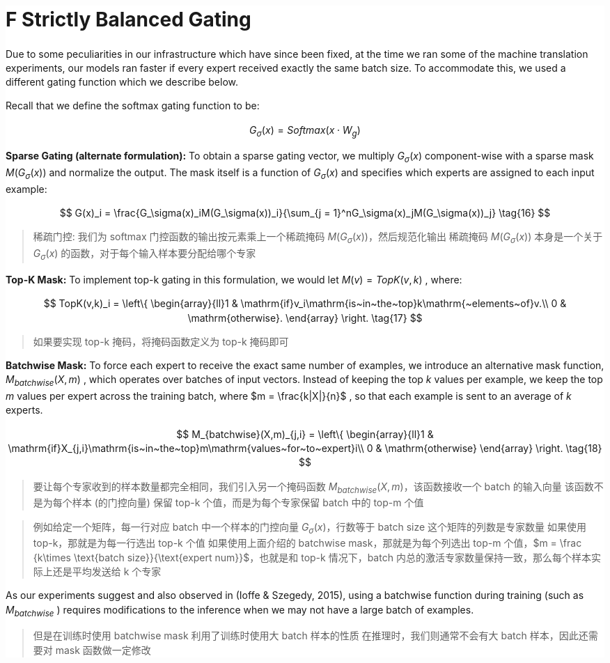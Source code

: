 # F Strictly Balanced Gating
Due to some peculiarities in our infrastructure which have since been fixed, at the time we ran some of the machine translation experiments, our models ran faster if every expert received exactly the same batch size. To accommodate this, we used a different gating function which we describe below.

Recall that we define the softmax gating function to be:

$$
G_{\sigma}(x) = S o f t m a x(x\cdot W_{g}) \tag{15}
$$

**Sparse Gating (alternate formulation):** To obtain a sparse gating vector, we multiply  $G_{\sigma}(x)$  component-wise with a sparse mask  $M(G_{\sigma}(x))$  and normalize the output. The mask itself is a function of  $G_{\sigma}(x)$  and specifies which experts are assigned to each input example:

$$
G(x)_i = \frac{G_\sigma(x)_iM(G_\sigma(x))_i}{\sum_{j = 1}^nG_\sigma(x)_jM(G_\sigma(x))_j} \tag{16}
$$

>  稀疏门控: 我们为 softmax 门控函数的输出按元素乘上一个稀疏掩码 $M (G_\sigma (x))$，然后规范化输出
>  稀疏掩码 $M (G_\sigma (x))$ 本身是一个关于 $G_\sigma (x)$ 的函数，对于每个输入样本要分配给哪个专家

**Top-K Mask:** To implement top-k gating in this formulation, we would let  $M(v) = TopK(v,k)$ , where:

$$
TopK(v,k)_i = \left\{ \begin{array}{ll}1 & \mathrm{if}v_i\mathrm{is~in~the~top}k\mathrm{~elements~of}v.\\ 0 & \mathrm{otherwise}. \end{array} \right. \tag{17}
$$

>  如果要实现 top-k 掩码，将掩码函数定义为 top-k 掩码即可

**Batchwise Mask:** To force each expert to receive the exact same number of examples, we introduce an alternative mask function,  $M_{batchwise}(X,m)$ , which operates over batches of input vectors. Instead of keeping the top  $k$  values per example, we keep the top  $m$  values per expert across the training batch, where  $m = \frac{k|X|}{n}$ , so that each example is sent to an average of  $k$  experts.

$$
M_{batchwise}(X,m)_{j,i} = \left\{ \begin{array}{ll}1 & \mathrm{if}X_{j,i}\mathrm{is~in~the~top}m\mathrm{values~for~to~expert}i\\ 0 & \mathrm{otherwise} \end{array} \right. \tag{18}
$$

>  要让每个专家收到的样本数量都完全相同，我们引入另一个掩码函数 $M_{batchwise}(X, m)$，该函数接收一个 batch 的输入向量
>  该函数不是为每个样本 (的门控向量) 保留 top-k 个值，而是为每个专家保留 batch 中的 top-m 个值

>  例如给定一个矩阵，每一行对应 batch 中一个样本的门控向量 $G_\sigma (x)$，行数等于 batch size
>  这个矩阵的列数是专家数量
>  如果使用 top-k，那就是为每一行选出 top-k 个值
>  如果使用上面介绍的 batchwise mask，那就是为每个列选出 top-m 个值，$m = \frac {k\times \text{batch size}}{\text{expert num}}$，也就是和 top-k 情况下，batch 内总的激活专家数量保持一致，那么每个样本实际上还是平均发送给 k 个专家

As our experiments suggest and also observed in (Ioffe & Szegedy, 2015), using a batchwise function during training (such as  $M_{batchwise}$ ) requires modifications to the inference when we may not have a large batch of examples. 
>  但是在训练时使用 batchwise mask 利用了训练时使用大 batch 样本的性质
>  在推理时，我们则通常不会有大 batch 样本，因此还需要对 mask 函数做一定修改
